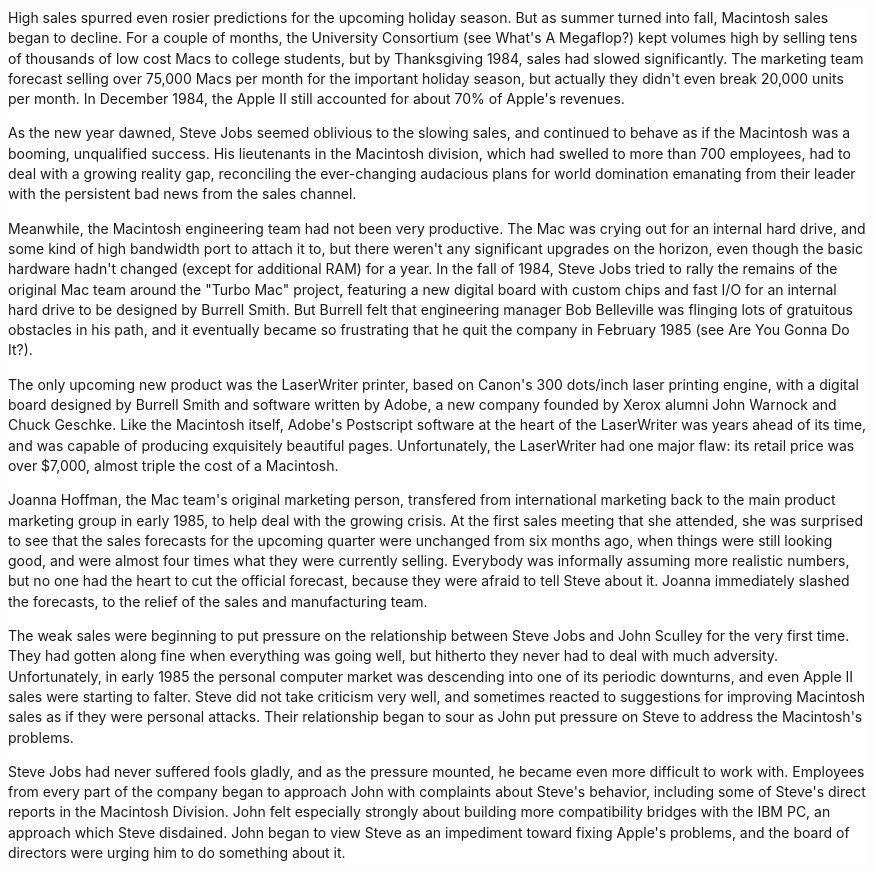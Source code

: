 High sales spurred even rosier predictions for the upcoming holiday season.  But as summer turned into fall, Macintosh sales began to decline.   For a couple of months, the University Consortium (see What's A Megaflop?) kept volumes high by selling tens of thousands of low cost Macs to college students, but by Thanksgiving 1984, sales had slowed significantly.  The marketing team forecast selling over 75,000 Macs per month for the important holiday season, but actually they didn't even break 20,000 units per month.  In December 1984, the Apple II still accounted for about 70% of Apple's revenues.

As the new year dawned, Steve Jobs seemed oblivious to the slowing sales, and continued to behave as if the Macintosh was a booming, unqualified success.  His lieutenants in the Macintosh division, which had swelled to more than 700 employees, had to deal with a growing reality gap, reconciling the ever-changing audacious plans for world domination emanating from their leader with the persistent bad news from the sales channel.

Meanwhile, the Macintosh engineering team had not been very productive.  The Mac was crying out for an internal hard drive, and some kind of high bandwidth port to attach it to, but there weren't any significant upgrades on the horizon, even though the basic hardware hadn't changed (except for additional RAM) for a year.  In the fall of 1984, Steve Jobs tried to rally the remains of the original Mac team around the "Turbo Mac" project, featuring a new digital board with custom chips and fast I/O for an internal hard drive to be designed by Burrell Smith.  But Burrell felt that engineering manager Bob Belleville was flinging lots of gratuitous obstacles in his path, and it eventually became so frustrating that he quit the company in February 1985 (see Are You Gonna Do It?).

The only upcoming new product was the LaserWriter printer, based on Canon's 300 dots/inch laser printing engine, with a digital board designed by Burrell Smith and software written by Adobe, a new company founded by Xerox alumni John Warnock and Chuck Geschke.  Like the Macintosh itself, Adobe's Postscript software at the heart of the LaserWriter was years ahead of its time, and was capable of producing exquisitely beautiful pages.  Unfortunately, the LaserWriter had one major flaw:  its retail price was over $7,000, almost triple the cost of a Macintosh.

Joanna Hoffman, the Mac team's original marketing person, transfered from international marketing back to the main product marketing group in early 1985, to help deal with the growing crisis.  At the first sales meeting that she attended, she was surprised to see that the sales forecasts for the upcoming quarter were unchanged from six months ago, when things were still looking good, and were almost four times what they were currently selling.  Everybody was informally assuming more realistic numbers, but no one had the heart to cut the official forecast, because they were afraid to tell Steve about it.  Joanna immediately slashed the forecasts, to the relief of the sales and manufacturing team.

The weak sales were beginning to put pressure on the relationship between Steve Jobs and John Sculley for the very first time.  They had gotten along fine when everything was going well, but hitherto they never had to deal with much adversity.  Unfortunately, in early 1985 the personal computer market was descending into one of its periodic downturns, and even Apple II sales were starting to falter.   Steve did not take criticism very well, and sometimes reacted to suggestions for improving Macintosh sales as if they were personal attacks. Their relationship began to sour as John put pressure on Steve to address the Macintosh's problems.

Steve Jobs had never suffered fools gladly, and as the pressure mounted, he became even more difficult to work with.  Employees from every part of the company began to approach John with complaints about Steve's behavior, including some of Steve's direct reports in the Macintosh Division.  John felt especially strongly about building more compatibility bridges with the IBM PC, an approach which Steve disdained.  John began to view Steve as an impediment toward fixing Apple's problems, and the board of directors were urging him to do something about it.
